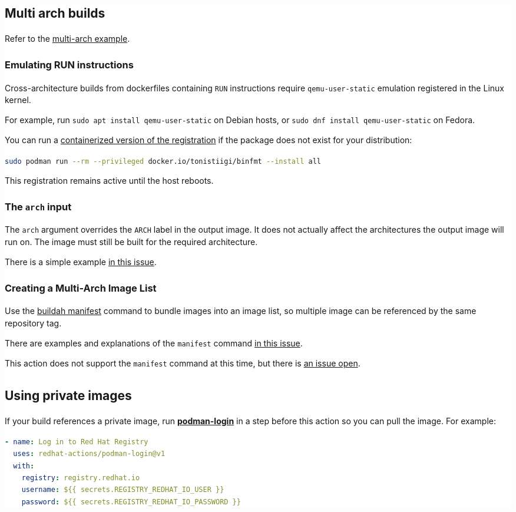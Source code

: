 <a id="multi-arch-builds"></a>

## Multi arch builds

Refer to the [multi-arch example](./.github/workflows/multiarch.yml).

### Emulating RUN instructions

Cross-architecture builds from dockerfiles containing `RUN` instructions require `qemu-user-static` emulation registered in the Linux kernel.

For example, run `sudo apt install qemu-user-static` on Debian hosts, or `sudo dnf install qemu-user-static` on Fedora.

You can run a [containerized version of the registration](https://hub.docker.com/r/tonistiigi/binfmt) if the package does not exist for your distribution:
```sh
sudo podman run --rm --privileged docker.io/tonistiigi/binfmt --install all
```
This registration remains active until the host reboots.

### The `arch` input
The `arch` argument overrides the `ARCH` label in the output image. It does not actually affect the architectures the output image will run on. The image must still be built for the required architecture.

There is a simple example [in this issue](https://github.com/redhat-actions/buildah-build/issues/60#issuecomment-876552452).

### Creating a Multi-Arch Image List
Use the [buildah manifest](https://github.com/containers/buildah/blob/main/docs/buildah-manifest.md) command to bundle images into an image list, so multiple image can be referenced by the same repository tag.

There are examples and explanations of the `manifest` command [in this issue](https://github.com/containers/buildah/issues/1590).

This action does not support the `manifest` command at this time, but there is [an issue open](https://github.com/redhat-actions/buildah-build/issues/61).

## Using private images

If your build references a private image, run [**podman-login**](https://github.com/redhat-actions/podman-login) in a step before this action so you can pull the image.
For example:

```yaml
- name: Log in to Red Hat Registry
  uses: redhat-actions/podman-login@v1
  with:
    registry: registry.redhat.io
    username: ${{ secrets.REGISTRY_REDHAT_IO_USER }}
    password: ${{ secrets.REGISTRY_REDHAT_IO_PASSWORD }}
```
